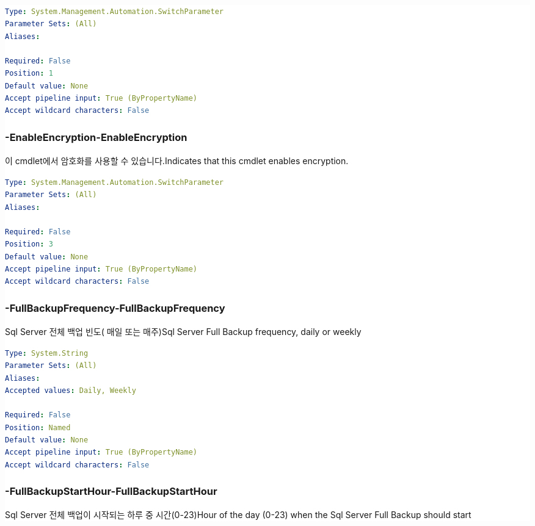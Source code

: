 ```yaml
Type: System.Management.Automation.SwitchParameter
Parameter Sets: (All)
Aliases:

Required: False
Position: 1
Default value: None
Accept pipeline input: True (ByPropertyName)
Accept wildcard characters: False
```

### <span data-ttu-id="a55ee-139">-EnableEncryption</span><span class="sxs-lookup"><span data-stu-id="a55ee-139">-EnableEncryption</span></span>
<span data-ttu-id="a55ee-140">이 cmdlet에서 암호화를 사용할 수 있습니다.</span><span class="sxs-lookup"><span data-stu-id="a55ee-140">Indicates that this cmdlet enables encryption.</span></span>

```yaml
Type: System.Management.Automation.SwitchParameter
Parameter Sets: (All)
Aliases:

Required: False
Position: 3
Default value: None
Accept pipeline input: True (ByPropertyName)
Accept wildcard characters: False
```

### <span data-ttu-id="a55ee-141">-FullBackupFrequency</span><span class="sxs-lookup"><span data-stu-id="a55ee-141">-FullBackupFrequency</span></span>
<span data-ttu-id="a55ee-142">Sql Server 전체 백업 빈도( 매일 또는 매주)</span><span class="sxs-lookup"><span data-stu-id="a55ee-142">Sql Server Full Backup frequency, daily or weekly</span></span>

```yaml
Type: System.String
Parameter Sets: (All)
Aliases:
Accepted values: Daily, Weekly

Required: False
Position: Named
Default value: None
Accept pipeline input: True (ByPropertyName)
Accept wildcard characters: False
```

### <span data-ttu-id="a55ee-143">-FullBackupStartHour</span><span class="sxs-lookup"><span data-stu-id="a55ee-143">-FullBackupStartHour</span></span>
<span data-ttu-id="a55ee-144">Sql Server 전체 백업이 시작되는 하루 중 시간(0-23)</span><span class="sxs-lookup"><span data-stu-id="a55ee-144">Hour of the day (0-23) when the Sql Server Full Backup should start</span></span>
